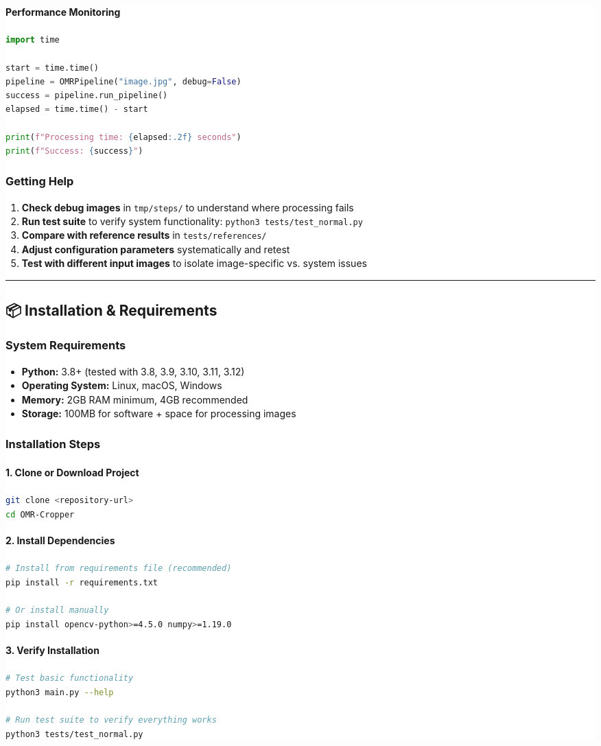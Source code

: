#### Performance Monitoring
```python
import time

start = time.time()
pipeline = OMRPipeline("image.jpg", debug=False)
success = pipeline.run_pipeline()
elapsed = time.time() - start

print(f"Processing time: {elapsed:.2f} seconds")
print(f"Success: {success}")
```

### Getting Help

1. **Check debug images** in `tmp/steps/` to understand where processing fails
2. **Run test suite** to verify system functionality: `python3 tests/test_normal.py`
3. **Compare with reference results** in `tests/references/`
4. **Adjust configuration parameters** systematically and retest
5. **Test with different input images** to isolate image-specific vs. system issues

---

## 📦 Installation & Requirements

### System Requirements

- **Python:** 3.8+ (tested with 3.8, 3.9, 3.10, 3.11, 3.12)
- **Operating System:** Linux, macOS, Windows
- **Memory:** 2GB RAM minimum, 4GB recommended
- **Storage:** 100MB for software + space for processing images

### Installation Steps

#### 1. Clone or Download Project
```bash
git clone <repository-url>
cd OMR-Cropper
```

#### 2. Install Dependencies
```bash
# Install from requirements file (recommended)
pip install -r requirements.txt

# Or install manually
pip install opencv-python>=4.5.0 numpy>=1.19.0
```

#### 3. Verify Installation
```bash
# Test basic functionality
python3 main.py --help

# Run test suite to verify everything works
python3 tests/test_normal.py
```

